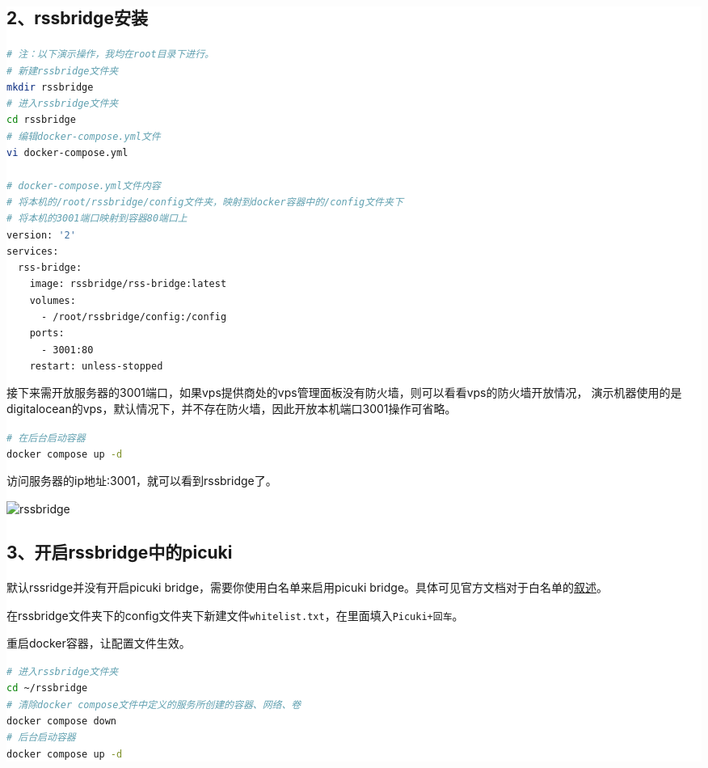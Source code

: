 <script async id="asciicast-561073" src="https://asciinema.org/a/561073.js"></script>



## 2、rssbridge安装

```bash
# 注：以下演示操作，我均在root目录下进行。
# 新建rssbridge文件夹
mkdir rssbridge
# 进入rssbridge文件夹
cd rssbridge
# 编辑docker-compose.yml文件
vi docker-compose.yml

# docker-compose.yml文件内容
# 将本机的/root/rssbridge/config文件夹，映射到docker容器中的/config文件夹下
# 将本机的3001端口映射到容器80端口上
version: '2'
services:
  rss-bridge:
    image: rssbridge/rss-bridge:latest
    volumes:
      - /root/rssbridge/config:/config
    ports:
      - 3001:80
    restart: unless-stopped
```

接下来需开放服务器的3001端口，如果vps提供商处的vps管理面板没有防火墙，则可以看看vps的防火墙开放情况，
演示机器使用的是digitalocean的vps，默认情况下，并不存在防火墙，因此开放本机端口3001操作可省略。

```bash
# 在后台启动容器
docker compose up -d
```

<script async id="asciicast-561074" src="https://asciinema.org/a/561074.js"></script>

访问服务器的ip地址:3001，就可以看到rssbridge了。

![rssbridge](https://vip2.loli.io/2023/02/20/FB1OATP2I6p8ujf.webp)



## 3、开启rssbridge中的picuki

默认rssridge并没有开启picuki bridge，需要你使用白名单来启用picuki bridge。具体可见官方文档对于白名单的[叙述](https://rss-bridge.github.io/rss-bridge/For_Hosts/Whitelisting.html)。

在rssbridge文件夹下的config文件夹下新建文件`whitelist.txt`，在里面填入`Picuki+回车`。

<script async id="asciicast-561078" src="https://asciinema.org/a/561078.js"></script>

重启docker容器，让配置文件生效。

```bash
# 进入rssbridge文件夹
cd ~/rssbridge
# 清除docker compose文件中定义的服务所创建的容器、网络、卷
docker compose down
# 后台启动容器
docker compose up -d
```

